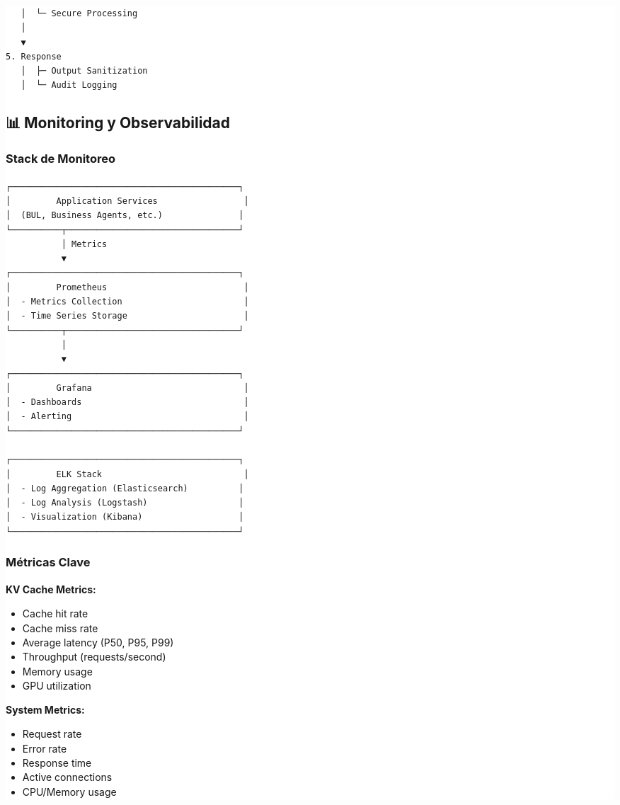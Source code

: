 ```
   │  └─ Secure Processing
   │
   ▼
5. Response
   │  ├─ Output Sanitization
   │  └─ Audit Logging
```

## 📊 Monitoring y Observabilidad

### Stack de Monitoreo

```
┌─────────────────────────────────────────────┐
│         Application Services                 │
│  (BUL, Business Agents, etc.)               │
└──────────┬──────────────────────────────────┘
           │ Metrics
           ▼
┌─────────────────────────────────────────────┐
│         Prometheus                           │
│  - Metrics Collection                        │
│  - Time Series Storage                       │
└──────────┬──────────────────────────────────┘
           │
           ▼
┌─────────────────────────────────────────────┐
│         Grafana                              │
│  - Dashboards                                │
│  - Alerting                                  │
└─────────────────────────────────────────────┘

┌─────────────────────────────────────────────┐
│         ELK Stack                            │
│  - Log Aggregation (Elasticsearch)          │
│  - Log Analysis (Logstash)                  │
│  - Visualization (Kibana)                   │
└─────────────────────────────────────────────┘
```

### Métricas Clave

**KV Cache Metrics:**
- Cache hit rate
- Cache miss rate
- Average latency (P50, P95, P99)
- Throughput (requests/second)
- Memory usage
- GPU utilization

**System Metrics:**
- Request rate
- Error rate
- Response time
- Active connections
- CPU/Memory usage
